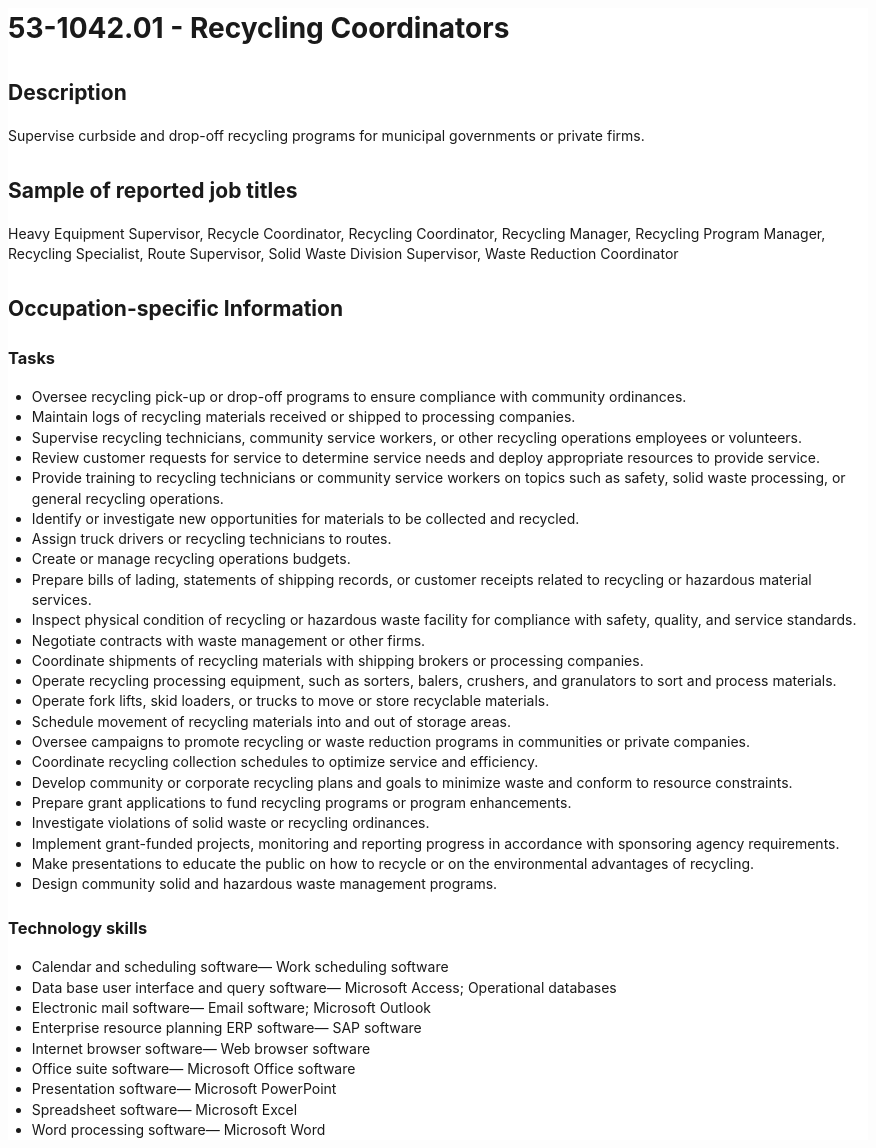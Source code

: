 # 53-1042.01 - Recycling Coordinators

## Description
Supervise curbside and drop-off recycling programs for municipal governments or private firms.

## Sample of reported job titles
Heavy Equipment Supervisor, Recycle Coordinator, Recycling Coordinator, Recycling Manager, Recycling Program Manager, Recycling Specialist, Route Supervisor, Solid Waste Division Supervisor, Waste Reduction Coordinator

## Occupation-specific Information
### Tasks
- Oversee recycling pick-up or drop-off programs to ensure compliance with community ordinances.
- Maintain logs of recycling materials received or shipped to processing companies.
- Supervise recycling technicians, community service workers, or other recycling operations employees or volunteers.
- Review customer requests for service to determine service needs and deploy appropriate resources to provide service.
- Provide training to recycling technicians or community service workers on topics such as safety, solid waste processing, or general recycling operations.
- Identify or investigate new opportunities for materials to be collected and recycled.
- Assign truck drivers or recycling technicians to routes.
- Create or manage recycling operations budgets.
- Prepare bills of lading, statements of shipping records, or customer receipts related to recycling or hazardous material services.
- Inspect physical condition of recycling or hazardous waste facility for compliance with safety, quality, and service standards.
- Negotiate contracts with waste management or other firms.
- Coordinate shipments of recycling materials with shipping brokers or processing companies.
- Operate recycling processing equipment, such as sorters, balers, crushers, and granulators to sort and process materials.
- Operate fork lifts, skid loaders, or trucks to move or store recyclable materials.
- Schedule movement of recycling materials into and out of storage areas.
- Oversee campaigns to promote recycling or waste reduction programs in communities or private companies.
- Coordinate recycling collection schedules to optimize service and efficiency.
- Develop community or corporate recycling plans and goals to minimize waste and conform to resource constraints.
- Prepare grant applications to fund recycling programs or program enhancements.
- Investigate violations of solid waste or recycling ordinances.
- Implement grant-funded projects, monitoring and reporting progress in accordance with sponsoring agency requirements.
- Make presentations to educate the public on how to recycle or on the environmental advantages of recycling.
- Design community solid and hazardous waste management programs.

### Technology skills
- Calendar and scheduling software— Work scheduling software
- Data base user interface and query software— Microsoft Access; Operational databases
- Electronic mail software— Email software; Microsoft Outlook
- Enterprise resource planning ERP software— SAP software
- Internet browser software— Web browser software
- Office suite software— Microsoft Office software
- Presentation software— Microsoft PowerPoint
- Spreadsheet software— Microsoft Excel
- Word processing software— Microsoft Word
